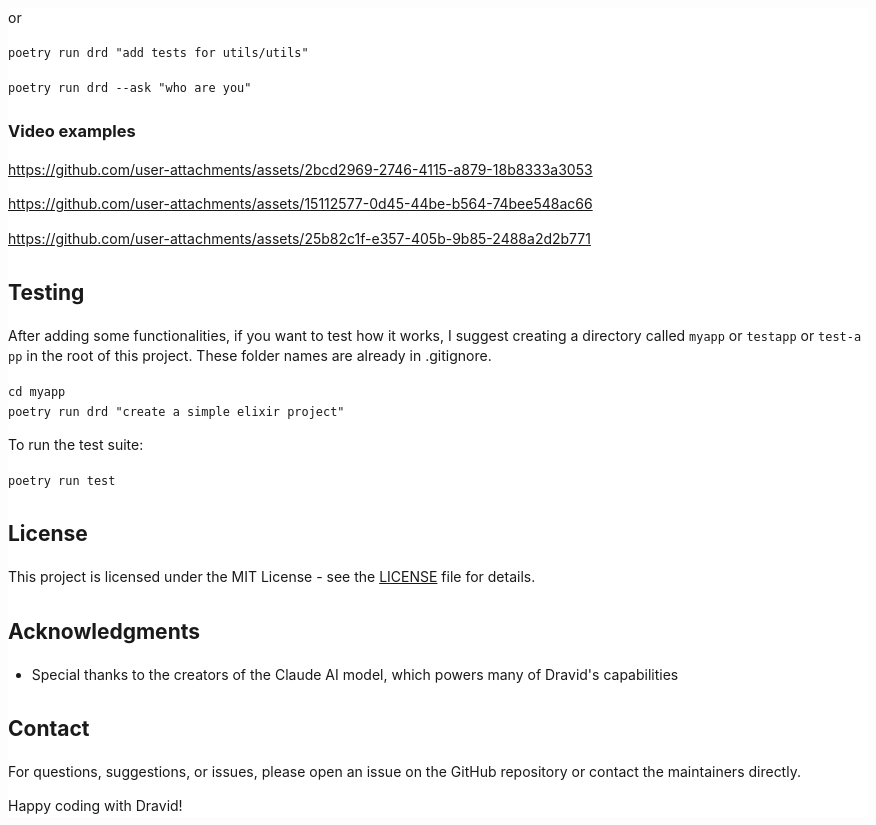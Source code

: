 or

```
poetry run drd "add tests for utils/utils"
```

```
poetry run drd --ask "who are you"
```

### Video examples

https://github.com/user-attachments/assets/2bcd2969-2746-4115-a879-18b8333a3053

https://github.com/user-attachments/assets/15112577-0d45-44be-b564-74bee548ac66

https://github.com/user-attachments/assets/25b82c1f-e357-405b-9b85-2488a2d2b771

## Testing

After adding some functionalities, if you want to test how it works, I suggest creating a directory
called `myapp` or `testapp` or `test-app` in the root of this project. These folder names are already in .gitignore.

```
cd myapp
poetry run drd "create a simple elixir project"
```

To run the test suite:

```
poetry run test
```

## License

This project is licensed under the MIT License - see the [LICENSE](LICENSE) file for details.

## Acknowledgments

- Special thanks to the creators of the Claude AI model, which powers many of Dravid's capabilities

## Contact

For questions, suggestions, or issues, please open an issue on the GitHub repository or contact the maintainers directly.

Happy coding with Dravid!
